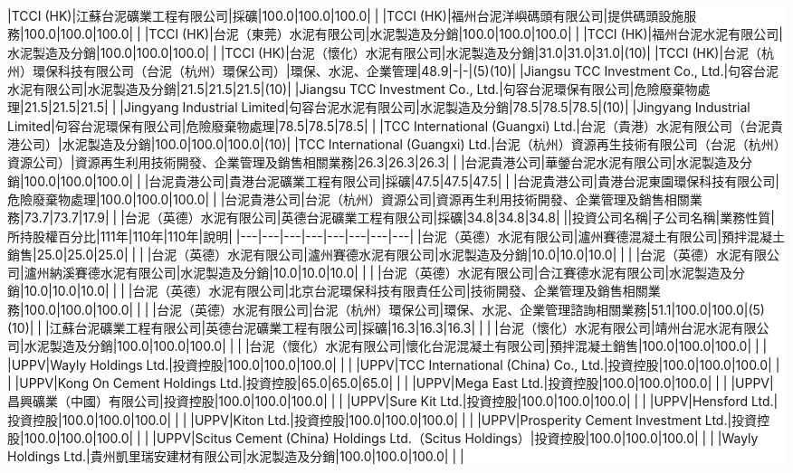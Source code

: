 |TCCI (HK)|江蘇台泥礦業工程有限公司|採礦|100.0|100.0|100.0| |
|TCCI (HK)|福州台泥洋嶼碼頭有限公司|提供碼頭設施服務|100.0|100.0|100.0| |
|TCCI (HK)|台泥（東莞）水泥有限公司|水泥製造及分銷|100.0|100.0|100.0| |
|TCCI (HK)|福州台泥水泥有限公司|水泥製造及分銷|100.0|100.0|100.0| |
|TCCI (HK)|台泥（懷化）水泥有限公司|水泥製造及分銷|31.0|31.0|31.0|(10)|
|TCCI (HK)|台泥（杭州）環保科技有限公司（台泥（杭州）環保公司）|環保、水泥、企業管理|48.9|-|-|(5)(10)|
|Jiangsu TCC Investment Co., Ltd.|句容台泥水泥有限公司|水泥製造及分銷|21.5|21.5|21.5|(10)|
|Jiangsu TCC Investment Co., Ltd.|句容台泥環保有限公司|危險廢棄物處理|21.5|21.5|21.5| |
|Jingyang Industrial Limited|句容台泥水泥有限公司|水泥製造及分銷|78.5|78.5|78.5|(10)|
|Jingyang Industrial Limited|句容台泥環保有限公司|危險廢棄物處理|78.5|78.5|78.5| |
|TCC International (Guangxi) Ltd.|台泥（貴港）水泥有限公司（台泥貴港公司）|水泥製造及分銷|100.0|100.0|100.0|(10)|
|TCC International (Guangxi) Ltd.|台泥（杭州）資源再生技術有限公司（台泥（杭州）資源公司）|資源再生利用技術開發、企業管理及銷售相關業務|26.3|26.3|26.3| |
|台泥貴港公司|華鎣台泥水泥有限公司|水泥製造及分銷|100.0|100.0|100.0| |
|台泥貴港公司|貴港台泥礦業工程有限公司|採礦|47.5|47.5|47.5| |
|台泥貴港公司|貴港台泥東園環保科技有限公司|危險廢棄物處理|100.0|100.0|100.0| |
|台泥貴港公司|台泥（杭州）資源公司|資源再生利用技術開發、企業管理及銷售相關業務|73.7|73.7|17.9| |
|台泥（英德）水泥有限公司|英德台泥礦業工程有限公司|採礦|34.8|34.8|34.8| ||投資公司名稱|子公司名稱|業務性質|所持股權百分比|111年|110年|110年|說明|
|---|---|---|---|---|---|---|---|
|台泥（英德）水泥有限公司|瀘州賽德混凝土有限公司|預拌混凝土銷售|25.0|25.0|25.0| | |
|台泥（英德）水泥有限公司|瀘州賽德水泥有限公司|水泥製造及分銷|10.0|10.0|10.0| | |
|台泥（英德）水泥有限公司|瀘州納溪賽德水泥有限公司|水泥製造及分銷|10.0|10.0|10.0| | |
|台泥（英德）水泥有限公司|合江賽德水泥有限公司|水泥製造及分銷|10.0|10.0|10.0| | |
|台泥（英德）水泥有限公司|北京台泥環保科技有限責任公司|技術開發、企業管理及銷售相關業務|100.0|100.0|100.0| | |
|台泥（英德）水泥有限公司|台泥（杭州）環保公司|環保、水泥、企業管理諮詢相關業務|51.1|100.0|100.0|(5)(10)| |
|江蘇台泥礦業工程有限公司|英德台泥礦業工程有限公司|採礦|16.3|16.3|16.3| | |
|台泥（懷化）水泥有限公司|靖州台泥水泥有限公司|水泥製造及分銷|100.0|100.0|100.0| | |
|台泥（懷化）水泥有限公司|懷化台泥混凝土有限公司|預拌混凝土銷售|100.0|100.0|100.0| | |
|UPPV|Wayly Holdings Ltd.|投資控股|100.0|100.0|100.0| | |
|UPPV|TCC International (China) Co., Ltd.|投資控股|100.0|100.0|100.0| | |
|UPPV|Kong On Cement Holdings Ltd.|投資控股|65.0|65.0|65.0| | |
|UPPV|Mega East Ltd.|投資控股|100.0|100.0|100.0| | |
|UPPV|昌興礦業（中國）有限公司|投資控股|100.0|100.0|100.0| | |
|UPPV|Sure Kit Ltd.|投資控股|100.0|100.0|100.0| | |
|UPPV|Hensford Ltd.|投資控股|100.0|100.0|100.0| | |
|UPPV|Kiton Ltd.|投資控股|100.0|100.0|100.0| | |
|UPPV|Prosperity Cement Investment Ltd.|投資控股|100.0|100.0|100.0| | |
|UPPV|Scitus Cement (China) Holdings Ltd.（Scitus Holdings）|投資控股|100.0|100.0|100.0| | |
|Wayly Holdings Ltd.|貴州凱里瑞安建材有限公司|水泥製造及分銷|100.0|100.0|100.0| | |